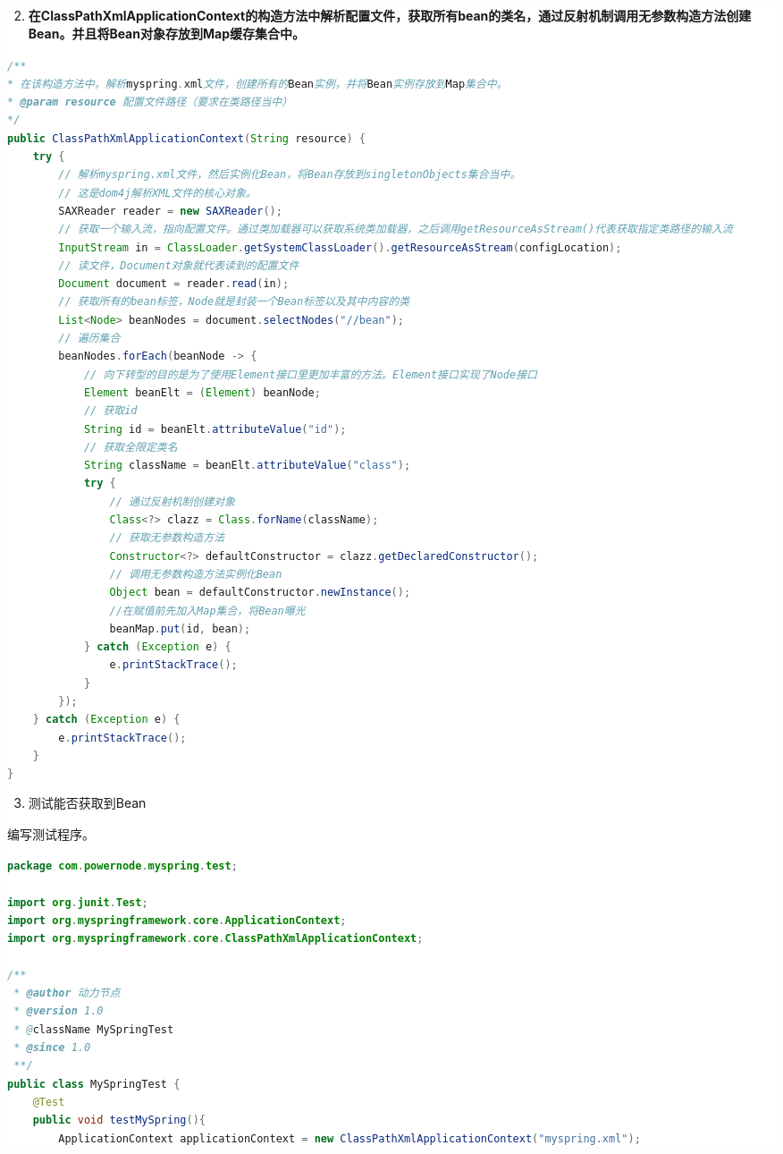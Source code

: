 2. **在ClassPathXmlApplicationContext的构造方法中解析配置文件，获取所有bean的类名，通过反射机制调用无参数构造方法创建Bean。并且将Bean对象存放到Map缓存集合中。**
```java
/**
* 在该构造方法中，解析myspring.xml文件，创建所有的Bean实例，并将Bean实例存放到Map集合中。
* @param resource 配置文件路径（要求在类路径当中）
*/
public ClassPathXmlApplicationContext(String resource) {
    try {
	    // 解析myspring.xml文件，然后实例化Bean，将Bean存放到singletonObjects集合当中。  
		// 这是dom4j解析XML文件的核心对象。
        SAXReader reader = new SAXReader();
        // 获取一个输入流，指向配置文件。通过类加载器可以获取系统类加载器，之后调用getResourceAsStream()代表获取指定类路径的输入流
        InputStream in = ClassLoader.getSystemClassLoader().getResourceAsStream(configLocation);  
		// 读文件，Document对象就代表读到的配置文件  
		Document document = reader.read(in);
        // 获取所有的bean标签，Node就是封装一个Bean标签以及其中内容的类
        List<Node> beanNodes = document.selectNodes("//bean");
        // 遍历集合
        beanNodes.forEach(beanNode -> {
		    // 向下转型的目的是为了使用Element接口里更加丰富的方法。Element接口实现了Node接口
            Element beanElt = (Element) beanNode;
            // 获取id
            String id = beanElt.attributeValue("id");
            // 获取全限定类名
            String className = beanElt.attributeValue("class");
            try {
                // 通过反射机制创建对象
                Class<?> clazz = Class.forName(className);
                // 获取无参数构造方法
                Constructor<?> defaultConstructor = clazz.getDeclaredConstructor();
                // 调用无参数构造方法实例化Bean
                Object bean = defaultConstructor.newInstance();
                //在赋值前先加入Map集合，将Bean曝光
                beanMap.put(id, bean);
            } catch (Exception e) {
                e.printStackTrace();
            }
        });
    } catch (Exception e) {
        e.printStackTrace();
    }
}
```

3. 测试能否获取到Bean

编写测试程序。
```java
package com.powernode.myspring.test;

import org.junit.Test;
import org.myspringframework.core.ApplicationContext;
import org.myspringframework.core.ClassPathXmlApplicationContext;

/**
 * @author 动力节点
 * @version 1.0
 * @className MySpringTest
 * @since 1.0
 **/
public class MySpringTest {
    @Test
    public void testMySpring(){
        ApplicationContext applicationContext = new ClassPathXmlApplicationContext("myspring.xml");
```